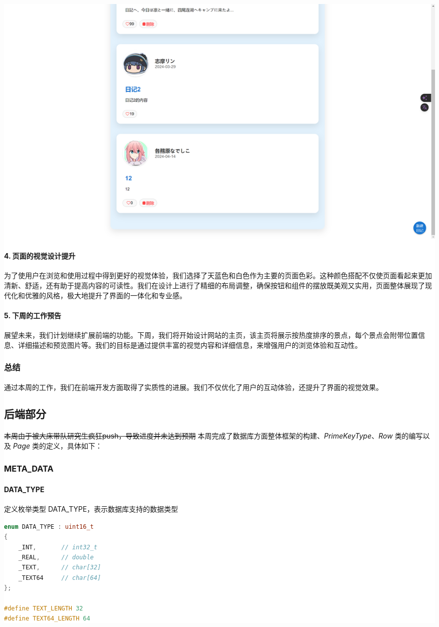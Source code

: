 ![](0x03.png)

#### 4. 页面的视觉设计提升
为了使用户在浏览和使用过程中得到更好的视觉体验，我们选择了天蓝色和白色作为主要的页面色彩。这种颜色搭配不仅使页面看起来更加清新、舒适，还有助于提高内容的可读性。我们在设计上进行了精细的布局调整，确保按钮和组件的摆放既美观又实用，页面整体展现了现代化和优雅的风格，极大地提升了界面的一体化和专业感。

#### 5. 下周的工作预告
展望未来，我们计划继续扩展前端的功能。下周，我们将开始设计网站的主页，该主页将展示按热度排序的景点，每个景点会附带位置信息、详细描述和预览图片等。我们的目标是通过提供丰富的视觉内容和详细信息，来增强用户的浏览体验和互动性。

### 总结
通过本周的工作，我们在前端开发方面取得了实质性的进展。我们不仅优化了用户的互动体验，还提升了界面的视觉效果。

## 后端部分

~~本周由于被大床带队研究生疯狂push，导致进度并未达到预期~~
本周完成了数据库方面整体框架的构建、*PrimeKeyType*、*Row* 类的编写以及 *Page* 类的定义，具体如下：


### META_DATA

#### DATA_TYPE
定义枚举类型 DATA_TYPE，表示数据库支持的数据类型

```cpp
enum DATA_TYPE : uint16_t
{
    _INT,       // int32_t      
    _REAL,      // double
    _TEXT,      // char[32]
    _TEXT64     // char[64]
};

#define TEXT_LENGTH 32
#define TEXT64_LENGTH 64
```

